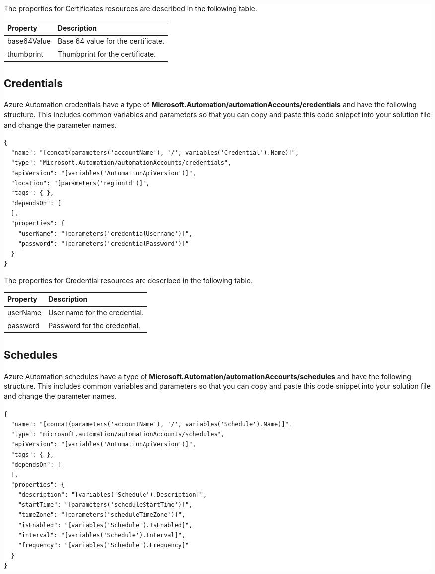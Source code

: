 

The properties for Certificates resources are described in the following table.

| Property | Description |
|:--- |:--- |
| base64Value |Base 64 value for the certificate. |
| thumbprint |Thumbprint for the certificate. |



## Credentials
[Azure Automation credentials](../../automation/automation-credentials.md) have a type of **Microsoft.Automation/automationAccounts/credentials** and have the following structure.  This includes common variables and parameters so that you can copy and paste this code snippet into your solution file and change the parameter names. 


    {
      "name": "[concat(parameters('accountName'), '/', variables('Credential').Name)]",
      "type": "Microsoft.Automation/automationAccounts/credentials",
      "apiVersion": "[variables('AutomationApiVersion')]",
      "location": "[parameters('regionId')]",
      "tags": { },
      "dependsOn": [
      ],
      "properties": {
        "userName": "[parameters('credentialUsername')]",
        "password": "[parameters('credentialPassword')]"
      }
    }

The properties for Credential resources are described in the following table.

| Property | Description |
|:--- |:--- |
| userName |User name for the credential. |
| password |Password for the credential. |


## Schedules
[Azure Automation schedules](../../automation/automation-schedules.md) have a type of **Microsoft.Automation/automationAccounts/schedules** and have the following structure. This includes common variables and parameters so that you can copy and paste this code snippet into your solution file and change the parameter names. 

    {
      "name": "[concat(parameters('accountName'), '/', variables('Schedule').Name)]",
      "type": "microsoft.automation/automationAccounts/schedules",
      "apiVersion": "[variables('AutomationApiVersion')]",
      "tags": { },
      "dependsOn": [
      ],
      "properties": {
        "description": "[variables('Schedule').Description]",
        "startTime": "[parameters('scheduleStartTime')]",
        "timeZone": "[parameters('scheduleTimeZone')]",
        "isEnabled": "[variables('Schedule').IsEnabled]",
        "interval": "[variables('Schedule').Interval]",
        "frequency": "[variables('Schedule').Frequency]"
      }
    }
